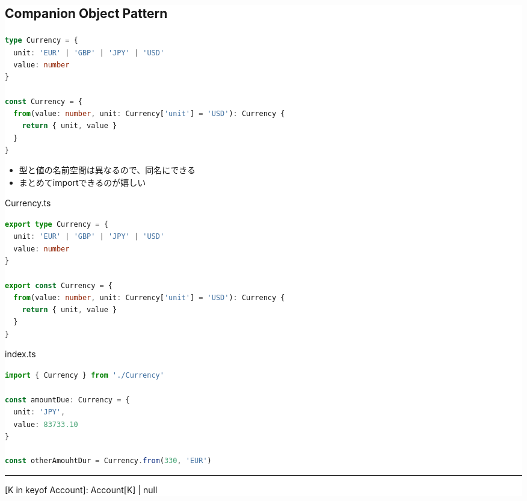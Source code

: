 ## Companion Object Pattern ##

``` typescript
type Currency = {
  unit: 'EUR' | 'GBP' | 'JPY' | 'USD'
  value: number
}

const Currency = {
  from(value: number, unit: Currency['unit'] = 'USD'): Currency {
    return { unit, value }
  }
}
```

- 型と値の名前空間は異なるので、同名にできる
- まとめてimportできるのが嬉しい

Currency.ts

``` typescript
export type Currency = {
  unit: 'EUR' | 'GBP' | 'JPY' | 'USD'
  value: number
}

export const Currency = {
  from(value: number, unit: Currency['unit'] = 'USD'): Currency {
    return { unit, value }
  }
}
```

index.ts

``` typescript
import { Currency } from './Currency'

const amountDue: Currency = {
  unit: 'JPY',
  value: 83733.10
}

const otherAmouhtDur = Currency.from(330, 'EUR')
```


----------------------------------------



  [K in keyof Account]: Account[K] | null